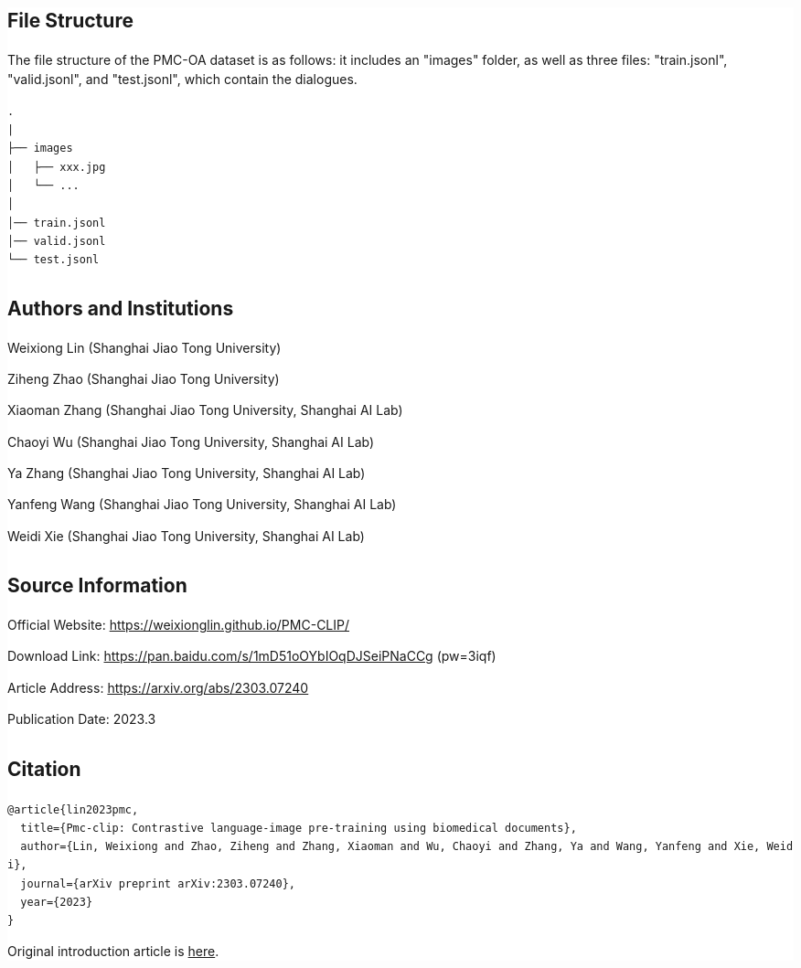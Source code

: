 ## File Structure

The file structure of the PMC-OA dataset is as follows: it includes an "images" folder, as well as three files: "train.jsonl", "valid.jsonl", and "test.jsonl", which contain the dialogues.

``` 
.
|
├── images
│   ├── xxx.jpg
│   └── ...
│
│── train.jsonl
│── valid.jsonl
└── test.jsonl
```

## Authors and Institutions

Weixiong Lin (Shanghai Jiao Tong University)

Ziheng Zhao (Shanghai Jiao Tong University)

Xiaoman Zhang (Shanghai Jiao Tong University, Shanghai AI Lab)

Chaoyi Wu (Shanghai Jiao Tong University, Shanghai AI Lab)

Ya Zhang (Shanghai Jiao Tong University, Shanghai AI Lab)

Yanfeng Wang (Shanghai Jiao Tong University, Shanghai AI Lab)

Weidi Xie (Shanghai Jiao Tong University, Shanghai AI Lab)

## Source Information

Official Website: https://weixionglin.github.io/PMC-CLIP/

Download Link: https://pan.baidu.com/s/1mD51oOYbIOqDJSeiPNaCCg (pw=3iqf)

Article Address: https://arxiv.org/abs/2303.07240

Publication Date: 2023.3

## Citation

``` 
@article{lin2023pmc,
  title={Pmc-clip: Contrastive language-image pre-training using biomedical documents},
  author={Lin, Weixiong and Zhao, Ziheng and Zhang, Xiaoman and Wu, Chaoyi and Zhang, Ya and Wang, Yanfeng and Xie, Weidi},
  journal={arXiv preprint arXiv:2303.07240},
  year={2023}
}
```

Original introduction article is [here](https://zhuanlan.zhihu.com/p/680038927).